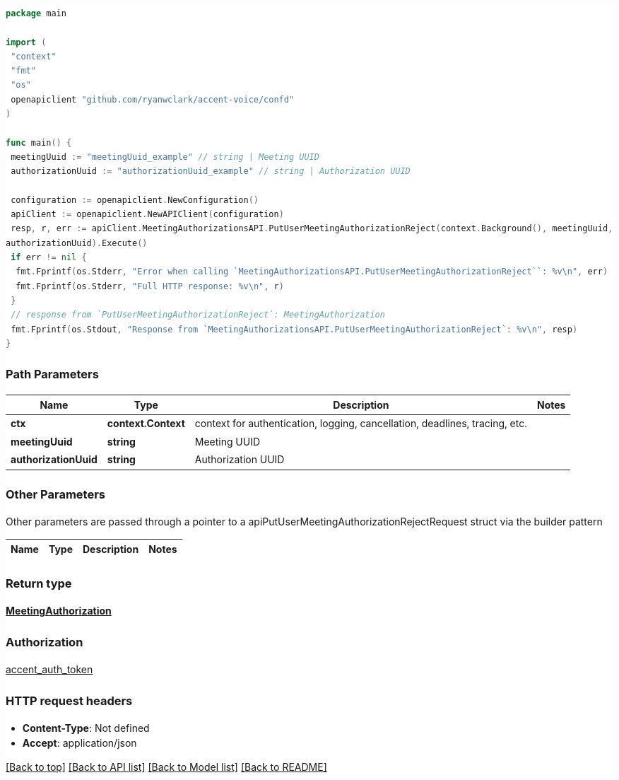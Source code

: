 ```go
package main

import (
 "context"
 "fmt"
 "os"
 openapiclient "github.com/ryanwclark/accent-voice/confd"
)

func main() {
 meetingUuid := "meetingUuid_example" // string | Meeting UUID
 authorizationUuid := "authorizationUuid_example" // string | Authorization UUID

 configuration := openapiclient.NewConfiguration()
 apiClient := openapiclient.NewAPIClient(configuration)
 resp, r, err := apiClient.MeetingAuthorizationsAPI.PutUserMeetingAuthorizationReject(context.Background(), meetingUuid, authorizationUuid).Execute()
 if err != nil {
  fmt.Fprintf(os.Stderr, "Error when calling `MeetingAuthorizationsAPI.PutUserMeetingAuthorizationReject``: %v\n", err)
  fmt.Fprintf(os.Stderr, "Full HTTP response: %v\n", r)
 }
 // response from `PutUserMeetingAuthorizationReject`: MeetingAuthorization
 fmt.Fprintf(os.Stdout, "Response from `MeetingAuthorizationsAPI.PutUserMeetingAuthorizationReject`: %v\n", resp)
}
```

### Path Parameters

Name | Type | Description  | Notes
------------- | ------------- | ------------- | -------------
**ctx** | **context.Context** | context for authentication, logging, cancellation, deadlines, tracing, etc.
**meetingUuid** | **string** | Meeting UUID |
**authorizationUuid** | **string** | Authorization UUID |

### Other Parameters

Other parameters are passed through a pointer to a apiPutUserMeetingAuthorizationRejectRequest struct via the builder pattern

Name | Type | Description  | Notes
------------- | ------------- | ------------- | -------------

### Return type

[**MeetingAuthorization**](MeetingAuthorization.md)

### Authorization

[accent_auth_token](../README.md#accent_auth_token)

### HTTP request headers

- **Content-Type**: Not defined
- **Accept**: application/json

[[Back to top]](#) [[Back to API list]](../README.md#documentation-for-api-endpoints)
[[Back to Model list]](../README.md#documentation-for-models)
[[Back to README]](../README.md)
